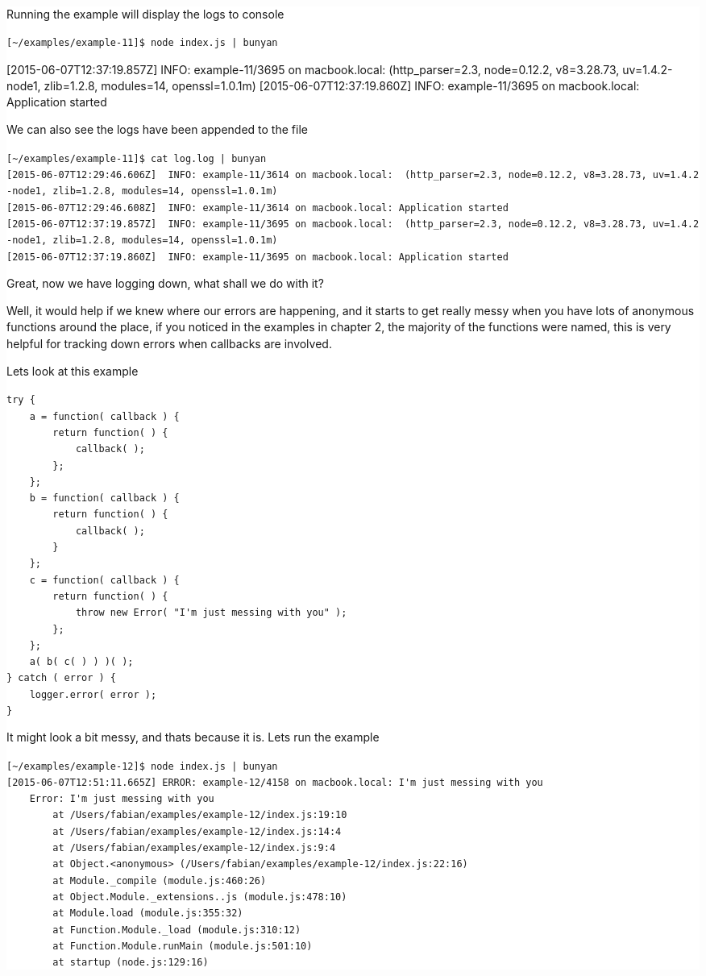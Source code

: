 Running the example will display the logs to console

	[~/examples/example-11]$ node index.js | bunyan                                                                                                                                                      
[2015-06-07T12:37:19.857Z]  INFO: example-11/3695 on macbook.local:  (http_parser=2.3, node=0.12.2, v8=3.28.73, uv=1.4.2-node1, zlib=1.2.8, modules=14, openssl=1.0.1m)
[2015-06-07T12:37:19.860Z]  INFO: example-11/3695 on macbook.local: Application started

We can also see the logs have been appended to the file 

	[~/examples/example-11]$ cat log.log | bunyan                                                                                                                                                        
	[2015-06-07T12:29:46.606Z]  INFO: example-11/3614 on macbook.local:  (http_parser=2.3, node=0.12.2, v8=3.28.73, uv=1.4.2-node1, zlib=1.2.8, modules=14, openssl=1.0.1m)
	[2015-06-07T12:29:46.608Z]  INFO: example-11/3614 on macbook.local: Application started
	[2015-06-07T12:37:19.857Z]  INFO: example-11/3695 on macbook.local:  (http_parser=2.3, node=0.12.2, v8=3.28.73, uv=1.4.2-node1, zlib=1.2.8, modules=14, openssl=1.0.1m)
	[2015-06-07T12:37:19.860Z]  INFO: example-11/3695 on macbook.local: Application started

Great, now we have logging down, what shall we do with it?
	
Well, it would help if we knew where our errors are happening, and it starts to get really messy when you have lots of anonymous functions around the place, if you noticed in the examples in chapter 2, the majority of the functions were named, this is very helpful for tracking down errors when callbacks are involved. 

Lets look at this example

	try {
		a = function( callback ) {
			return function( ) {
				callback( );
			};
		};
		b = function( callback ) {
			return function( ) {
				callback( );
			}
		};
		c = function( callback ) {
			return function( ) {
				throw new Error( "I'm just messing with you" ); 
			};
		};
		a( b( c( ) ) )( );
	} catch ( error ) {
		logger.error( error );
	}

It might look a bit messy, and thats because it is. Lets run the example
	
	[~/examples/example-12]$ node index.js | bunyan                                                                                                                                                      
	[2015-06-07T12:51:11.665Z] ERROR: example-12/4158 on macbook.local: I'm just messing with you
	    Error: I'm just messing with you
	        at /Users/fabian/examples/example-12/index.js:19:10
	        at /Users/fabian/examples/example-12/index.js:14:4
	        at /Users/fabian/examples/example-12/index.js:9:4
	        at Object.<anonymous> (/Users/fabian/examples/example-12/index.js:22:16)
	        at Module._compile (module.js:460:26)
	        at Object.Module._extensions..js (module.js:478:10)
	        at Module.load (module.js:355:32)
	        at Function.Module._load (module.js:310:12)
	        at Function.Module.runMain (module.js:501:10)
	        at startup (node.js:129:16)
